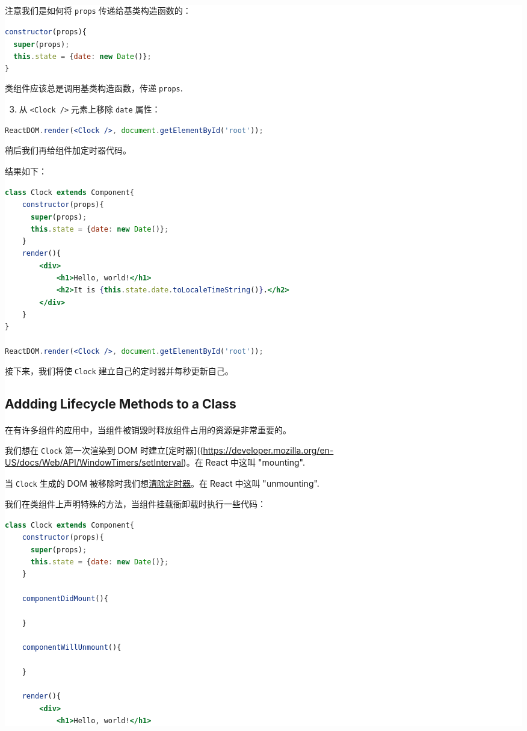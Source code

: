 注意我们是如何将 `props` 传递给基类构造函数的：

```jsx
constructor(props){
  super(props);
  this.state = {date: new Date()};
}
```

类组件应该总是调用基类构造函数，传递 `props`.

3) 从 `<Clock />` 元素上移除 `date` 属性：

```jsx
ReactDOM.render(<Clock />, document.getElementById('root'));
```

稍后我们再给组件加定时器代码。

结果如下：

```jsx
class Clock extends Component{
    constructor(props){
      super(props);
      this.state = {date: new Date()};
    }
    render(){
        <div>
            <h1>Hello, world!</h1>
            <h2>It is {this.state.date.toLocaleTimeString()}.</h2>
        </div>
    }
}

ReactDOM.render(<Clock />, document.getElementById('root'));
```

接下来，我们将使 `Clock` 建立自己的定时器并每秒更新自己。

## Addding Lifecycle Methods to a Class

在有许多组件的应用中，当组件被销毁时释放组件占用的资源是非常重要的。

我们想在 `Clock` 第一次渲染到 DOM 时建立[定时器]((https://developer.mozilla.org/en-US/docs/Web/API/WindowTimers/setInterval)。在 React 中这叫 "mounting".

当 `Clock` 生成的 DOM 被移除时我们想[清除定时器](https://developer.mozilla.org/en-US/docs/Web/API/WindowTimers/clearInterval)。在 React 中这叫 "unmounting".

我们在类组件上声明特殊的方法，当组件挂载衙卸载时执行一些代码：

```jsx
class Clock extends Component{
    constructor(props){
      super(props);
      this.state = {date: new Date()};
    }

    componentDidMount(){

    }

    componentWillUnmount(){

    }

    render(){
        <div>
            <h1>Hello, world!</h1>
```